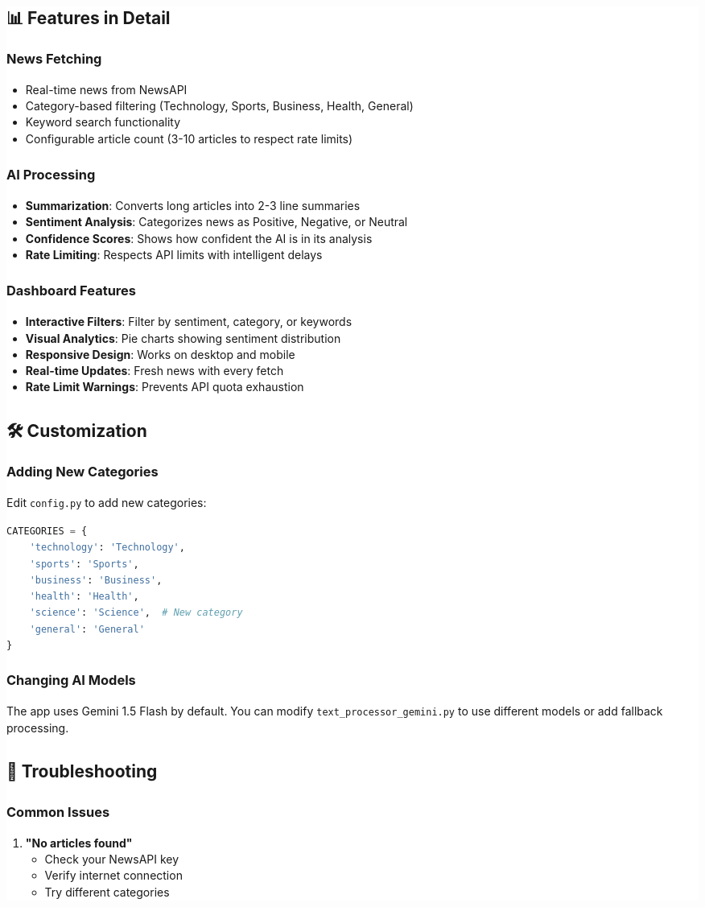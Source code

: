 ## 📊 Features in Detail

### News Fetching
- Real-time news from NewsAPI
- Category-based filtering (Technology, Sports, Business, Health, General)
- Keyword search functionality
- Configurable article count (3-10 articles to respect rate limits)

### AI Processing
- **Summarization**: Converts long articles into 2-3 line summaries
- **Sentiment Analysis**: Categorizes news as Positive, Negative, or Neutral
- **Confidence Scores**: Shows how confident the AI is in its analysis
- **Rate Limiting**: Respects API limits with intelligent delays

### Dashboard Features
- **Interactive Filters**: Filter by sentiment, category, or keywords
- **Visual Analytics**: Pie charts showing sentiment distribution
- **Responsive Design**: Works on desktop and mobile
- **Real-time Updates**: Fresh news with every fetch
- **Rate Limit Warnings**: Prevents API quota exhaustion

## 🛠️ Customization

### Adding New Categories
Edit `config.py` to add new categories:
```python
CATEGORIES = {
    'technology': 'Technology',
    'sports': 'Sports',
    'business': 'Business',
    'health': 'Health',
    'science': 'Science',  # New category
    'general': 'General'
}
```

### Changing AI Models
The app uses Gemini 1.5 Flash by default. You can modify `text_processor_gemini.py` to use different models or add fallback processing.

## 🐛 Troubleshooting

### Common Issues

1. **"No articles found"**
   - Check your NewsAPI key
   - Verify internet connection
   - Try different categories
